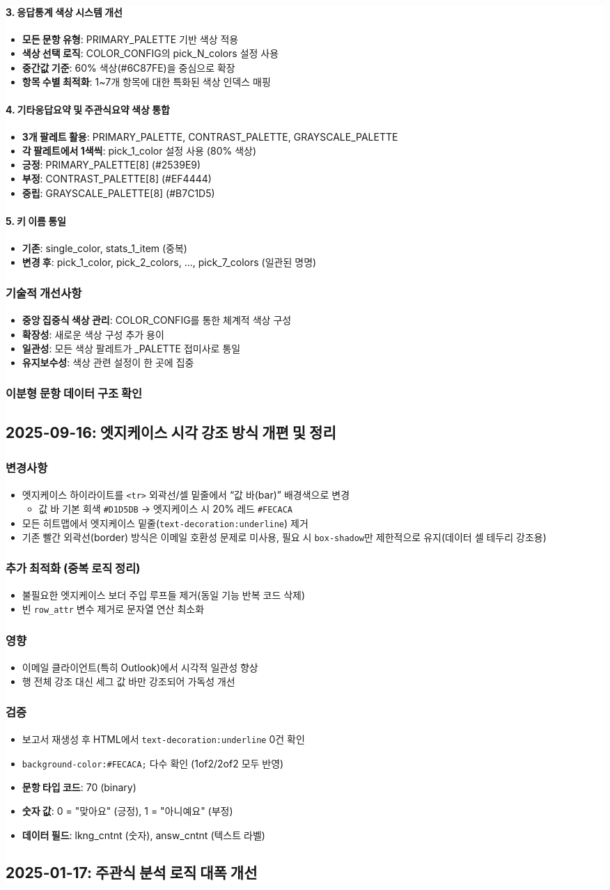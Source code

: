 #### 3. 응답통계 색상 시스템 개선
- **모든 문항 유형**: PRIMARY_PALETTE 기반 색상 적용
- **색상 선택 로직**: COLOR_CONFIG의 pick_N_colors 설정 사용
- **중간값 기준**: 60% 색상(#6C87FE)을 중심으로 확장
- **항목 수별 최적화**: 1~7개 항목에 대한 특화된 색상 인덱스 매핑

#### 4. 기타응답요약 및 주관식요약 색상 통합
- **3개 팔레트 활용**: PRIMARY_PALETTE, CONTRAST_PALETTE, GRAYSCALE_PALETTE
- **각 팔레트에서 1색씩**: pick_1_color 설정 사용 (80% 색상)
- **긍정**: PRIMARY_PALETTE[8] (#2539E9)
- **부정**: CONTRAST_PALETTE[8] (#EF4444)
- **중립**: GRAYSCALE_PALETTE[8] (#B7C1D5)

#### 5. 키 이름 통일
- **기존**: single_color, stats_1_item (중복)
- **변경 후**: pick_1_color, pick_2_colors, ..., pick_7_colors (일관된 명명)

### 기술적 개선사항
- **중앙 집중식 색상 관리**: COLOR_CONFIG를 통한 체계적 색상 구성
- **확장성**: 새로운 색상 구성 추가 용이
- **일관성**: 모든 색상 팔레트가 _PALETTE 접미사로 통일
- **유지보수성**: 색상 관련 설정이 한 곳에 집중

### 이분형 문항 데이터 구조 확인
## 2025-09-16: 엣지케이스 시각 강조 방식 개편 및 정리

### 변경사항
- 엣지케이스 하이라이트를 `<tr>` 외곽선/셀 밑줄에서 “값 바(bar)” 배경색으로 변경
  - 값 바 기본 회색 `#D1D5DB` → 엣지케이스 시 20% 레드 `#FECACA`
- 모든 히트맵에서 엣지케이스 밑줄(`text-decoration:underline`) 제거
- 기존 빨간 외곽선(border) 방식은 이메일 호환성 문제로 미사용, 필요 시 `box-shadow`만 제한적으로 유지(데이터 셀 테두리 강조용)

### 추가 최적화 (중복 로직 정리)
- 불필요한 엣지케이스 보더 주입 루프들 제거(동일 기능 반복 코드 삭제)
- 빈 `row_attr` 변수 제거로 문자열 연산 최소화

### 영향
- 이메일 클라이언트(특히 Outlook)에서 시각적 일관성 향상
- 행 전체 강조 대신 세그 값 바만 강조되어 가독성 개선

### 검증
- 보고서 재생성 후 HTML에서 `text-decoration:underline` 0건 확인
- `background-color:#FECACA;` 다수 확인 (1of2/2of2 모두 반영)

- **문항 타입 코드**: 70 (binary)
- **숫자 값**: 0 = "맞아요" (긍정), 1 = "아니예요" (부정)
- **데이터 필드**: lkng_cntnt (숫자), answ_cntnt (텍스트 라벨)

## 2025-01-17: 주관식 분석 로직 대폭 개선
